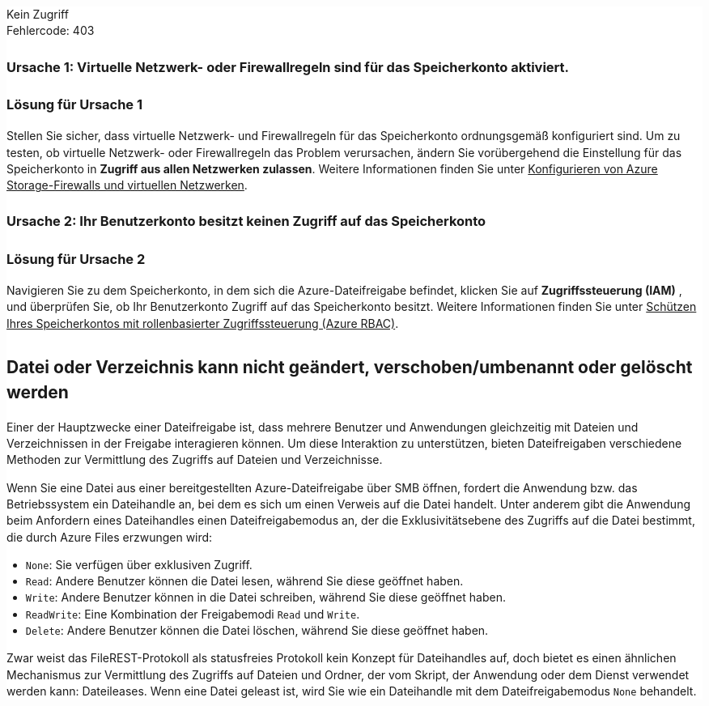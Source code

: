 Kein Zugriff  
Fehlercode: 403 

### <a name="cause-1-virtual-network-or-firewall-rules-are-enabled-on-the-storage-account"></a>Ursache 1: Virtuelle Netzwerk- oder Firewallregeln sind für das Speicherkonto aktiviert.

### <a name="solution-for-cause-1"></a>Lösung für Ursache 1

Stellen Sie sicher, dass virtuelle Netzwerk- und Firewallregeln für das Speicherkonto ordnungsgemäß konfiguriert sind. Um zu testen, ob virtuelle Netzwerk- oder Firewallregeln das Problem verursachen, ändern Sie vorübergehend die Einstellung für das Speicherkonto in **Zugriff aus allen Netzwerken zulassen**. Weitere Informationen finden Sie unter [Konfigurieren von Azure Storage-Firewalls und virtuellen Netzwerken](../common/storage-network-security.md).

### <a name="cause-2-your-user-account-does-not-have-access-to-the-storage-account"></a>Ursache 2: Ihr Benutzerkonto besitzt keinen Zugriff auf das Speicherkonto

### <a name="solution-for-cause-2"></a>Lösung für Ursache 2

Navigieren Sie zu dem Speicherkonto, in dem sich die Azure-Dateifreigabe befindet, klicken Sie auf **Zugriffssteuerung (IAM)** , und überprüfen Sie, ob Ihr Benutzerkonto Zugriff auf das Speicherkonto besitzt. Weitere Informationen finden Sie unter [Schützen Ihres Speicherkontos mit rollenbasierter Zugriffssteuerung (Azure RBAC)](../blobs/security-recommendations.md#data-protection).

<a id="open-handles"></a>
## <a name="unable-to-modify-moverename-or-delete-a-file-or-directory"></a>Datei oder Verzeichnis kann nicht geändert, verschoben/umbenannt oder gelöscht werden
Einer der Hauptzwecke einer Dateifreigabe ist, dass mehrere Benutzer und Anwendungen gleichzeitig mit Dateien und Verzeichnissen in der Freigabe interagieren können. Um diese Interaktion zu unterstützen, bieten Dateifreigaben verschiedene Methoden zur Vermittlung des Zugriffs auf Dateien und Verzeichnisse.

Wenn Sie eine Datei aus einer bereitgestellten Azure-Dateifreigabe über SMB öffnen, fordert die Anwendung bzw. das Betriebssystem ein Dateihandle an, bei dem es sich um einen Verweis auf die Datei handelt. Unter anderem gibt die Anwendung beim Anfordern eines Dateihandles einen Dateifreigabemodus an, der die Exklusivitätsebene des Zugriffs auf die Datei bestimmt, die durch Azure Files erzwungen wird: 

- `None`: Sie verfügen über exklusiven Zugriff. 
- `Read`: Andere Benutzer können die Datei lesen, während Sie diese geöffnet haben.
- `Write`: Andere Benutzer können in die Datei schreiben, während Sie diese geöffnet haben. 
- `ReadWrite`: Eine Kombination der Freigabemodi `Read` und `Write`.
- `Delete`: Andere Benutzer können die Datei löschen, während Sie diese geöffnet haben. 

Zwar weist das FileREST-Protokoll als statusfreies Protokoll kein Konzept für Dateihandles auf, doch bietet es einen ähnlichen Mechanismus zur Vermittlung des Zugriffs auf Dateien und Ordner, der vom Skript, der Anwendung oder dem Dienst verwendet werden kann: Dateileases. Wenn eine Datei geleast ist, wird Sie wie ein Dateihandle mit dem Dateifreigabemodus `None` behandelt. 
